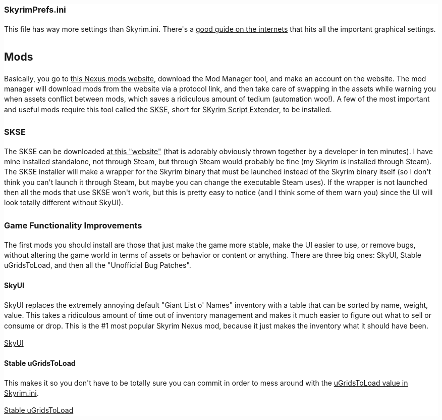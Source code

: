 ### SkyrimPrefs.ini

This file has way more settings than Skyrim.ini.
There's a [good guide on the internets](http://www.hardocp.com/article/2011/11/23/tweaking_skyrim_image_quality/2) that hits all the important graphical settings.

## Mods

Basically, you go to [this Nexus mods website](http://www.nexusmods.com/skyrim/mods/modmanager/?), download the Mod Manager tool, and make an account on the website.
The mod manager will download mods from the website via a protocol link, and then take care of swapping in the assets while warning you when assets conflict between mods, which saves a ridiculous amount of tedium (automation woo!).
A few of the most important and useful mods require this tool called the [SKSE](#skse), short for [SKyrim Script Extender](#skse), to be installed.

### SKSE

The SKSE can be downloaded [at this "website"](http://skse.silverlock.org/) (that is adorably obviously thrown together by a developer in ten minutes).
I have mine installed standalone, not through Steam, but through Steam would probably be fine (my Skyrim *is* installed through Steam).
The SKSE installer will make a wrapper for the Skyrim binary that must be launched instead of the Skyrim binary itself (so I don't think you can't launch it through Steam, but maybe you can change the executable Steam uses).
If the wrapper is not launched then all the mods that use SKSE won't work, but this is pretty easy to notice (and I think some of them warn you) since the UI will look totally different without SkyUI).

### Game Functionality Improvements

The first mods you should install are those that just make the game more stable, make the UI easier to use, or remove bugs, without altering the game world in terms of assets or behavior or content or anything.
There are three big ones: SkyUI, Stable uGridsToLoad, and then all the "Unofficial Bug Patches".

#### SkyUI

SkyUI replaces the extremely annoying default "Giant List o' Names" inventory with a table that can be sorted by name, weight, value.
This takes a ridiculous amount of time out of inventory management and makes it much easier to figure out what to sell or consume or drop.
This is the #1 most popular Skyrim Nexus mod, because it just makes the inventory what it should have been.

[SkyUI](http://www.nexusmods.com/skyrim/mods/3863)

#### Stable uGridsToLoad

This makes it so you don't have to be totally sure you can commit in order to mess around with the [uGridsToLoad value in Skyrim.ini](#uGridsToLoad).

[Stable uGridsToLoad](http://www.nexusmods.com/skyrim/mods/41592)
